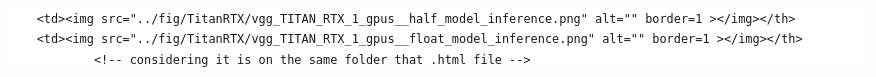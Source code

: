         <td><img src="../fig/TitanRTX/vgg_TITAN_RTX_1_gpus__half_model_inference.png" alt="" border=1 ></img></th>
        <td><img src="../fig/TitanRTX/vgg_TITAN_RTX_1_gpus__float_model_inference.png" alt="" border=1 ></img></th>
                <!-- considering it is on the same folder that .html file -->